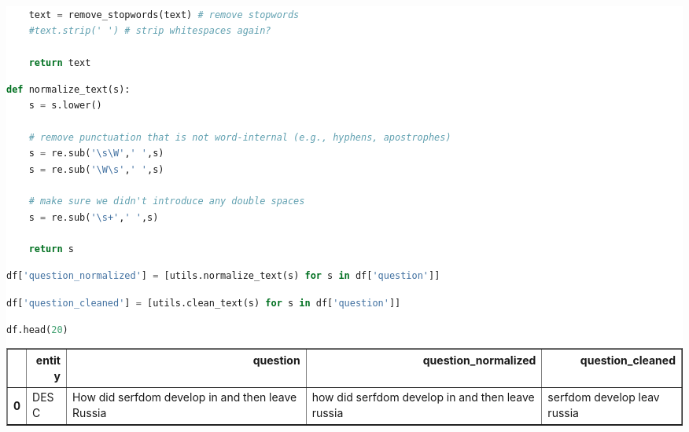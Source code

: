 ```python
    text = remove_stopwords(text) # remove stopwords
    #text.strip(' ') # strip whitespaces again?

    return text
```

```python
def normalize_text(s):
    s = s.lower()
    
    # remove punctuation that is not word-internal (e.g., hyphens, apostrophes)
    s = re.sub('\s\W',' ',s)
    s = re.sub('\W\s',' ',s)
    
    # make sure we didn't introduce any double spaces
    s = re.sub('\s+',' ',s)
    
    return s
```


```python
df['question_normalized'] = [utils.normalize_text(s) for s in df['question']]
```


```python
df['question_cleaned'] = [utils.clean_text(s) for s in df['question']]
```


```python
df.head(20)
```




<div>
<style scoped>
    .dataframe tbody tr th:only-of-type {
        vertical-align: middle;
    }

    .dataframe tbody tr th {
        vertical-align: top;
    }

    .dataframe thead th {
        text-align: right;
    }
</style>
<table border="1" class="dataframe">
  <thead>
    <tr style="text-align: right;">
      <th></th>
      <th>entity</th>
      <th>question</th>
      <th>question_normalized</th>
      <th>question_cleaned</th>
    </tr>
  </thead>
  <tbody>
    <tr>
      <th>0</th>
      <td>DESC</td>
      <td>How did serfdom develop in and then leave Russia</td>
      <td>how did serfdom develop in and then leave russia</td>
      <td>serfdom develop leav russia</td>
    </tr>
